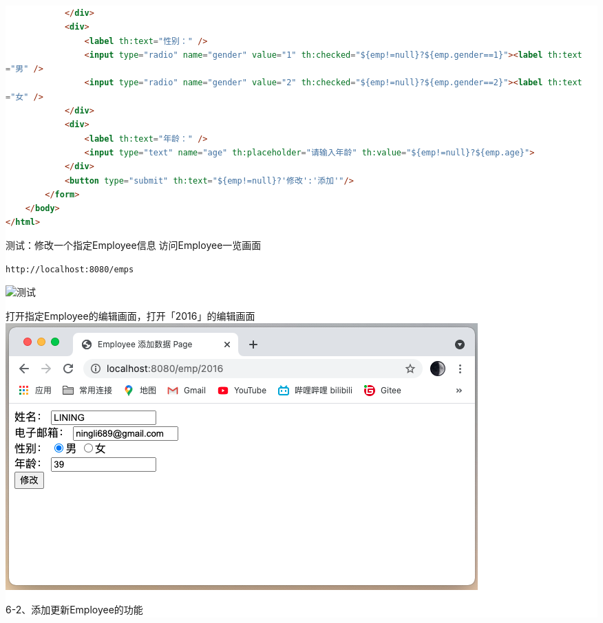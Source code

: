 ```html
            </div>
            <div>
                <label th:text="性别：" />
                <input type="radio" name="gender" value="1" th:checked="${emp!=null}?${emp.gender==1}"><label th:text="男" />
                <input type="radio" name="gender" value="2" th:checked="${emp!=null}?${emp.gender==2}"><label th:text="女" />
            </div>
            <div>
                <label th:text="年龄：" />
                <input type="text" name="age" th:placeholder="请输入年龄" th:value="${emp!=null}?${emp.age}">
            </div>
            <button type="submit" th:text="${emp!=null}?'修改':'添加'"/>
        </form>
    </body>
</html>
```

测试：修改一个指定Employee信息
访问Employee一览画面
```
http://localhost:8080/emps
```
![测试](./images/image024.png)

打开指定Employee的编辑画面，打开「2016」的编辑画面
![测试](./images/image025.png)

6-2、添加更新Employee的功能